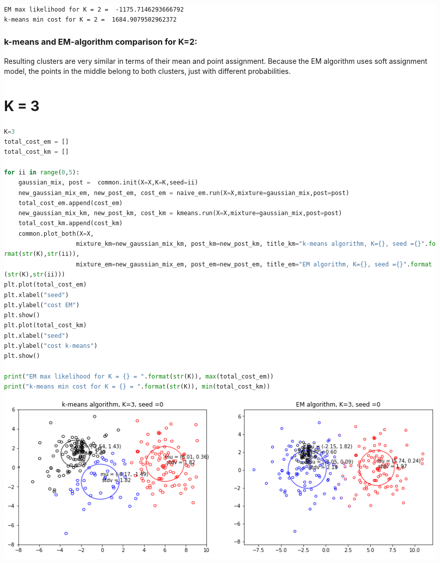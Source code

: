 
    EM max likelihood for K = 2 =  -1175.7146293666792
    k-means min cost for K = 2 =  1684.9079502962372


### k-means and EM-algorithm comparison for K=2: 

Resulting clusters are very similar in terms of their mean and point assignment. Because the EM algorithm uses soft  assignment model, the points in the middle belong to both clusters, just with different probabilities.

# K = 3


```python
K=3
total_cost_em = []
total_cost_km = []

for ii in range(0,5):
    gaussian_mix, post =  common.init(X=X,K=K,seed=ii)
    new_gaussian_mix_em, new_post_em, cost_em = naive_em.run(X=X,mixture=gaussian_mix,post=post)
    total_cost_em.append(cost_em)
    new_gaussian_mix_km, new_post_km, cost_km = kmeans.run(X=X,mixture=gaussian_mix,post=post)
    total_cost_km.append(cost_km)
    common.plot_both(X=X,
                    mixture_km=new_gaussian_mix_km, post_km=new_post_km, title_km="k-means algorithm, K={}, seed ={}".format(str(K),str(ii)),
                    mixture_em=new_gaussian_mix_em, post_em=new_post_em, title_em="EM algorithm, K={}, seed ={}".format(str(K),str(ii)))
plt.plot(total_cost_em)
plt.xlabel("seed")
plt.ylabel("cost EM")
plt.show()
plt.plot(total_cost_km)
plt.xlabel("seed")
plt.ylabel("cost k-means")
plt.show()

print("EM max likelihood for K = {} = ".format(str(K)), max(total_cost_em))
print("k-means min cost for K = {} = ".format(str(K)), min(total_cost_km))
```


![png](project4-kmeans-em_files/project4-kmeans-em_25_0.png)

